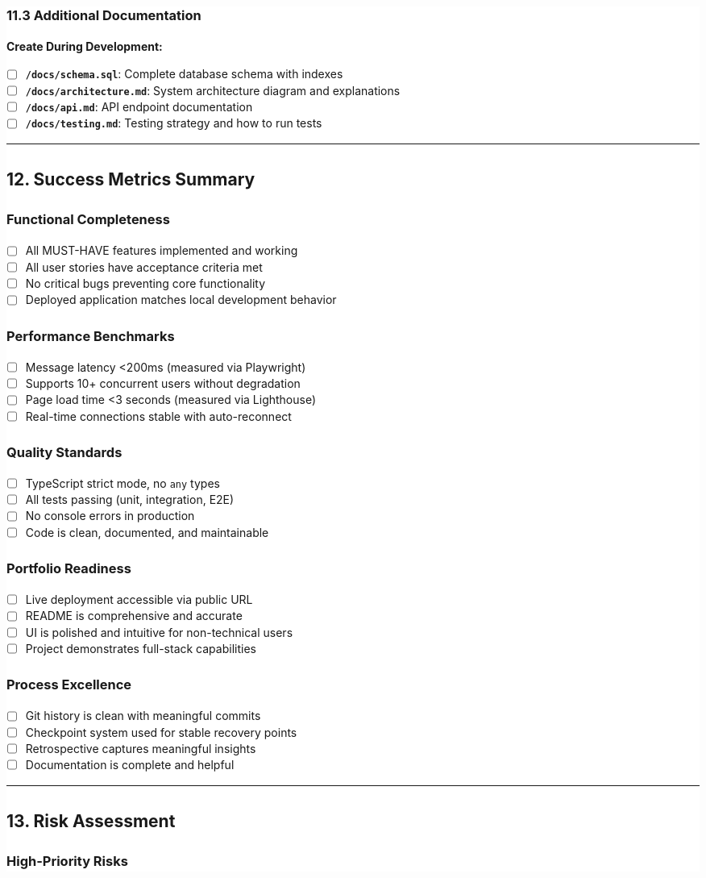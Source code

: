 ### 11.3 Additional Documentation

**Create During Development:**

- [ ] **`/docs/schema.sql`**: Complete database schema with indexes
- [ ] **`/docs/architecture.md`**: System architecture diagram and explanations
- [ ] **`/docs/api.md`**: API endpoint documentation
- [ ] **`/docs/testing.md`**: Testing strategy and how to run tests

---

## 12. Success Metrics Summary

### Functional Completeness
- [ ] All MUST-HAVE features implemented and working
- [ ] All user stories have acceptance criteria met
- [ ] No critical bugs preventing core functionality
- [ ] Deployed application matches local development behavior

### Performance Benchmarks
- [ ] Message latency <200ms (measured via Playwright)
- [ ] Supports 10+ concurrent users without degradation
- [ ] Page load time <3 seconds (measured via Lighthouse)
- [ ] Real-time connections stable with auto-reconnect

### Quality Standards
- [ ] TypeScript strict mode, no `any` types
- [ ] All tests passing (unit, integration, E2E)
- [ ] No console errors in production
- [ ] Code is clean, documented, and maintainable

### Portfolio Readiness
- [ ] Live deployment accessible via public URL
- [ ] README is comprehensive and accurate
- [ ] UI is polished and intuitive for non-technical users
- [ ] Project demonstrates full-stack capabilities

### Process Excellence
- [ ] Git history is clean with meaningful commits
- [ ] Checkpoint system used for stable recovery points
- [ ] Retrospective captures meaningful insights
- [ ] Documentation is complete and helpful

---

## 13. Risk Assessment

### High-Priority Risks
